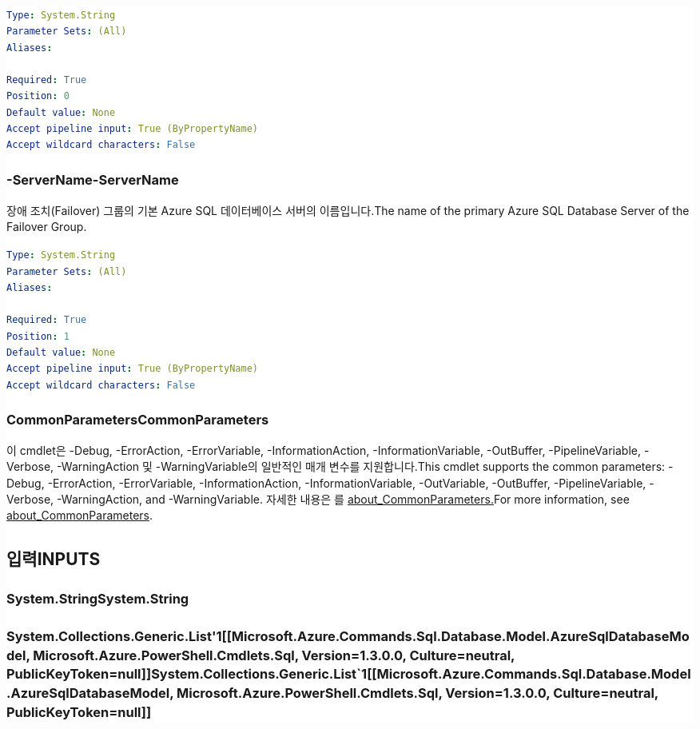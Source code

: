 ```yaml
Type: System.String
Parameter Sets: (All)
Aliases:

Required: True
Position: 0
Default value: None
Accept pipeline input: True (ByPropertyName)
Accept wildcard characters: False
```

### <span data-ttu-id="2a99b-127">-ServerName</span><span class="sxs-lookup"><span data-stu-id="2a99b-127">-ServerName</span></span>
<span data-ttu-id="2a99b-128">장애 조치(Failover) 그룹의 기본 Azure SQL 데이터베이스 서버의 이름입니다.</span><span class="sxs-lookup"><span data-stu-id="2a99b-128">The name of the primary Azure SQL Database Server of the Failover Group.</span></span>

```yaml
Type: System.String
Parameter Sets: (All)
Aliases:

Required: True
Position: 1
Default value: None
Accept pipeline input: True (ByPropertyName)
Accept wildcard characters: False
```

### <span data-ttu-id="2a99b-129">CommonParameters</span><span class="sxs-lookup"><span data-stu-id="2a99b-129">CommonParameters</span></span>
<span data-ttu-id="2a99b-130">이 cmdlet은 -Debug, -ErrorAction, -ErrorVariable, -InformationAction, -InformationVariable, -OutBuffer, -PipelineVariable, -Verbose, -WarningAction 및 -WarningVariable의 일반적인 매개 변수를 지원합니다.</span><span class="sxs-lookup"><span data-stu-id="2a99b-130">This cmdlet supports the common parameters: -Debug, -ErrorAction, -ErrorVariable, -InformationAction, -InformationVariable, -OutVariable, -OutBuffer, -PipelineVariable, -Verbose, -WarningAction, and -WarningVariable.</span></span> <span data-ttu-id="2a99b-131">자세한 내용은 를 [about_CommonParameters.](http://go.microsoft.com/fwlink/?LinkID=113216)</span><span class="sxs-lookup"><span data-stu-id="2a99b-131">For more information, see [about_CommonParameters](http://go.microsoft.com/fwlink/?LinkID=113216).</span></span>

## <span data-ttu-id="2a99b-132">입력</span><span class="sxs-lookup"><span data-stu-id="2a99b-132">INPUTS</span></span>

### <span data-ttu-id="2a99b-133">System.String</span><span class="sxs-lookup"><span data-stu-id="2a99b-133">System.String</span></span>

### <span data-ttu-id="2a99b-134">System.Collections.Generic.List'1[[Microsoft.Azure.Commands.Sql.Database.Model.AzureSqlDatabaseModel, Microsoft.Azure.PowerShell.Cmdlets.Sql, Version=1.3.0.0, Culture=neutral, PublicKeyToken=null]]</span><span class="sxs-lookup"><span data-stu-id="2a99b-134">System.Collections.Generic.List\`1[[Microsoft.Azure.Commands.Sql.Database.Model.AzureSqlDatabaseModel, Microsoft.Azure.PowerShell.Cmdlets.Sql, Version=1.3.0.0, Culture=neutral, PublicKeyToken=null]]</span></span>
